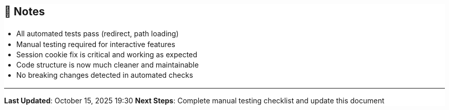 ## 📝 Notes

- All automated tests pass (redirect, path loading)
- Manual testing required for interactive features
- Session cookie fix is critical and working as expected
- Code structure is now much cleaner and maintainable
- No breaking changes detected in automated checks

---

**Last Updated**: October 15, 2025 19:30
**Next Steps**: Complete manual testing checklist and update this document
